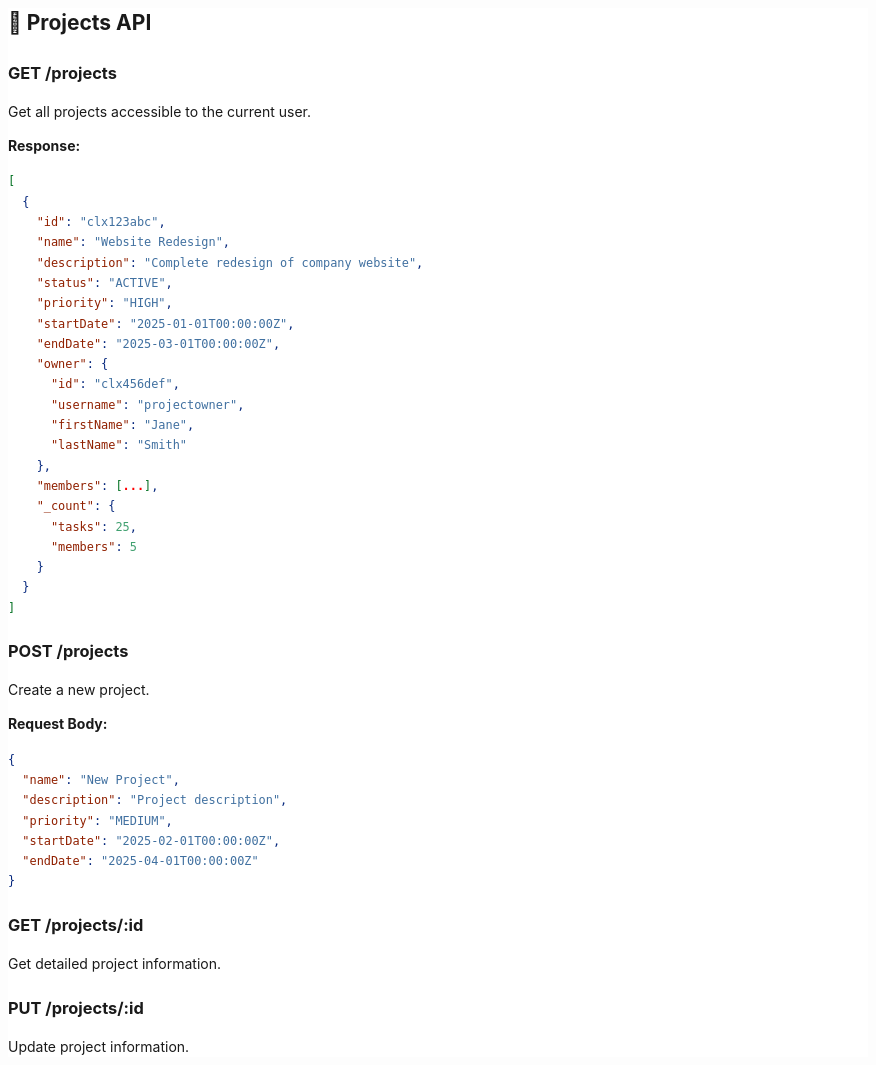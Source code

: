 ## 📁 Projects API

### GET /projects
Get all projects accessible to the current user.

**Response:**
```json
[
  {
    "id": "clx123abc",
    "name": "Website Redesign",
    "description": "Complete redesign of company website",
    "status": "ACTIVE",
    "priority": "HIGH",
    "startDate": "2025-01-01T00:00:00Z",
    "endDate": "2025-03-01T00:00:00Z",
    "owner": {
      "id": "clx456def",
      "username": "projectowner",
      "firstName": "Jane",
      "lastName": "Smith"
    },
    "members": [...],
    "_count": {
      "tasks": 25,
      "members": 5
    }
  }
]
```

### POST /projects
Create a new project.

**Request Body:**
```json
{
  "name": "New Project",
  "description": "Project description",
  "priority": "MEDIUM",
  "startDate": "2025-02-01T00:00:00Z",
  "endDate": "2025-04-01T00:00:00Z"
}
```

### GET /projects/:id
Get detailed project information.

### PUT /projects/:id
Update project information.
